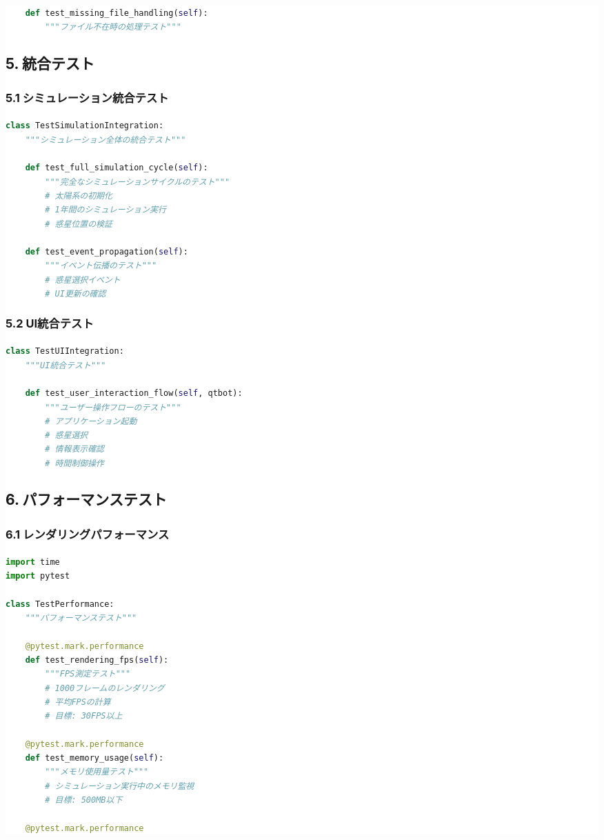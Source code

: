 ```python
    def test_missing_file_handling(self):
        """ファイル不在時の処理テスト"""
```

## 5. 統合テスト

### 5.1 シミュレーション統合テスト

```python
class TestSimulationIntegration:
    """シミュレーション全体の統合テスト"""
    
    def test_full_simulation_cycle(self):
        """完全なシミュレーションサイクルのテスト"""
        # 太陽系の初期化
        # 1年間のシミュレーション実行
        # 惑星位置の検証
        
    def test_event_propagation(self):
        """イベント伝播のテスト"""
        # 惑星選択イベント
        # UI更新の確認
```

### 5.2 UI統合テスト

```python
class TestUIIntegration:
    """UI統合テスト"""
    
    def test_user_interaction_flow(self, qtbot):
        """ユーザー操作フローのテスト"""
        # アプリケーション起動
        # 惑星選択
        # 情報表示確認
        # 時間制御操作
```

## 6. パフォーマンステスト

### 6.1 レンダリングパフォーマンス

```python
import time
import pytest

class TestPerformance:
    """パフォーマンステスト"""
    
    @pytest.mark.performance
    def test_rendering_fps(self):
        """FPS測定テスト"""
        # 1000フレームのレンダリング
        # 平均FPSの計算
        # 目標: 30FPS以上
        
    @pytest.mark.performance
    def test_memory_usage(self):
        """メモリ使用量テスト"""
        # シミュレーション実行中のメモリ監視
        # 目標: 500MB以下
        
    @pytest.mark.performance
```